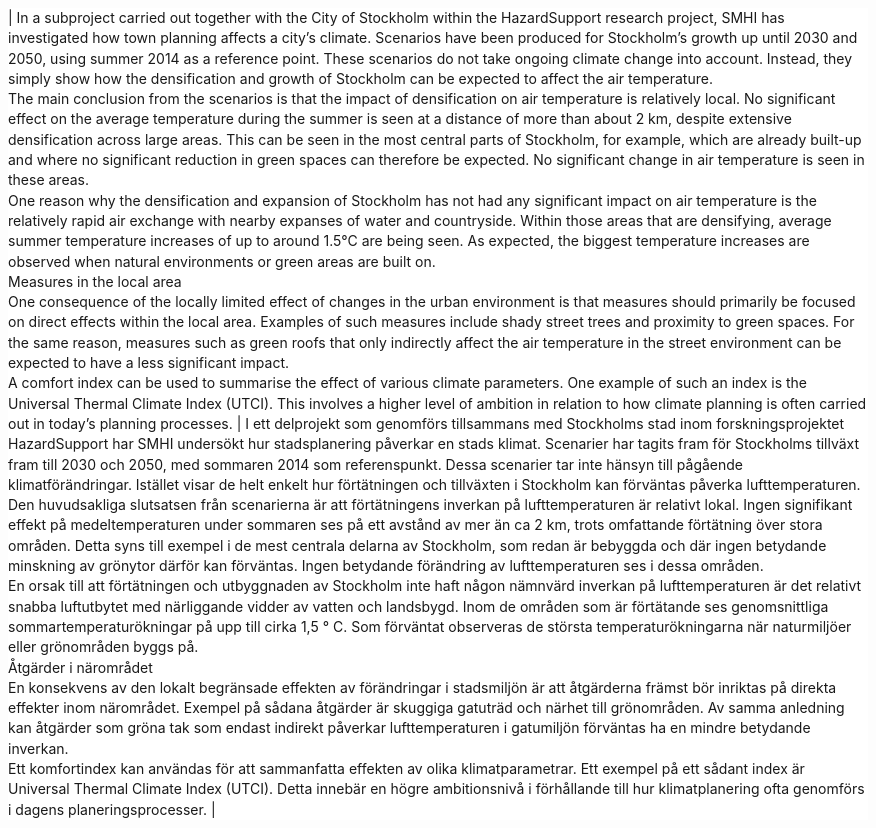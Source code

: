 | In a subproject carried out together with the City of Stockholm within the HazardSupport research project, SMHI has investigated how town planning affects a city’s climate. Scenarios have been produced for Stockholm’s growth up until 2030 and 2050, using summer 2014 as a reference point. These scenarios do not take ongoing climate change into account. Instead, they simply show how the densification and growth of Stockholm can be expected to affect the air temperature.<br/>The main conclusion from the scenarios is that the impact of densification on air temperature is relatively local. No significant effect on the average temperature during the summer is seen at a distance of more than about 2 km, despite extensive densification across large areas. This can be seen in the most central parts of Stockholm, for example, which are already built-up and where no significant reduction in green spaces can therefore be expected. No significant change in air temperature is seen in these areas.<br/>One reason why the densification and expansion of Stockholm has not had any significant impact on air temperature is the relatively rapid air exchange with nearby expanses of water and countryside. Within those areas that are densifying, average summer temperature increases of up to around 1.5°C are being seen. As expected, the biggest temperature increases are observed when natural environments or green areas are built on.<br/>Measures in the local area<br/>One consequence of the locally limited effect of changes in the urban environment is that measures should primarily be focused on direct effects within the local area. Examples of such measures include shady street trees and proximity to green spaces. For the same reason, measures such as green roofs that only indirectly affect the air temperature in the street environment can be expected to have a less significant impact.<br/>A comfort index can be used to summarise the effect of various climate parameters. One example of such an index is the Universal Thermal Climate Index (UTCI). This involves a higher level of ambition in relation to how climate planning is often carried out in today’s planning processes. | I ett delprojekt som genomförs tillsammans med Stockholms stad inom forskningsprojektet HazardSupport har SMHI undersökt hur stadsplanering påverkar en stads klimat. Scenarier har tagits fram för Stockholms tillväxt fram till 2030 och 2050, med sommaren 2014 som referenspunkt. Dessa scenarier tar inte hänsyn till pågående klimatförändringar. Istället visar de helt enkelt hur förtätningen och tillväxten i Stockholm kan förväntas påverka lufttemperaturen.<br/>Den huvudsakliga slutsatsen från scenarierna är att förtätningens inverkan på lufttemperaturen är relativt lokal. Ingen signifikant effekt på medeltemperaturen under sommaren ses på ett avstånd av mer än ca 2 km, trots omfattande förtätning över stora områden. Detta syns till exempel i de mest centrala delarna av Stockholm, som redan är bebyggda och där ingen betydande minskning av grönytor därför kan förväntas. Ingen betydande förändring av lufttemperaturen ses i dessa områden.<br/>En orsak till att förtätningen och utbyggnaden av Stockholm inte haft någon nämnvärd inverkan på lufttemperaturen är det relativt snabba luftutbytet med närliggande vidder av vatten och landsbygd. Inom de områden som är förtätande ses genomsnittliga sommartemperaturökningar på upp till cirka 1,5 ° C. Som förväntat observeras de största temperaturökningarna när naturmiljöer eller grönområden byggs på.<br/>Åtgärder i närområdet<br/>En konsekvens av den lokalt begränsade effekten av förändringar i stadsmiljön är att åtgärderna främst bör inriktas på direkta effekter inom närområdet. Exempel på sådana åtgärder är skuggiga gatuträd och närhet till grönområden. Av samma anledning kan åtgärder som gröna tak som endast indirekt påverkar lufttemperaturen i gatumiljön förväntas ha en mindre betydande inverkan.<br/>Ett komfortindex kan användas för att sammanfatta effekten av olika klimatparametrar. Ett exempel på ett sådant index är Universal Thermal Climate Index (UTCI). Detta innebär en högre ambitionsnivå i förhållande till hur klimatplanering ofta genomförs i dagens planeringsprocesser. |
